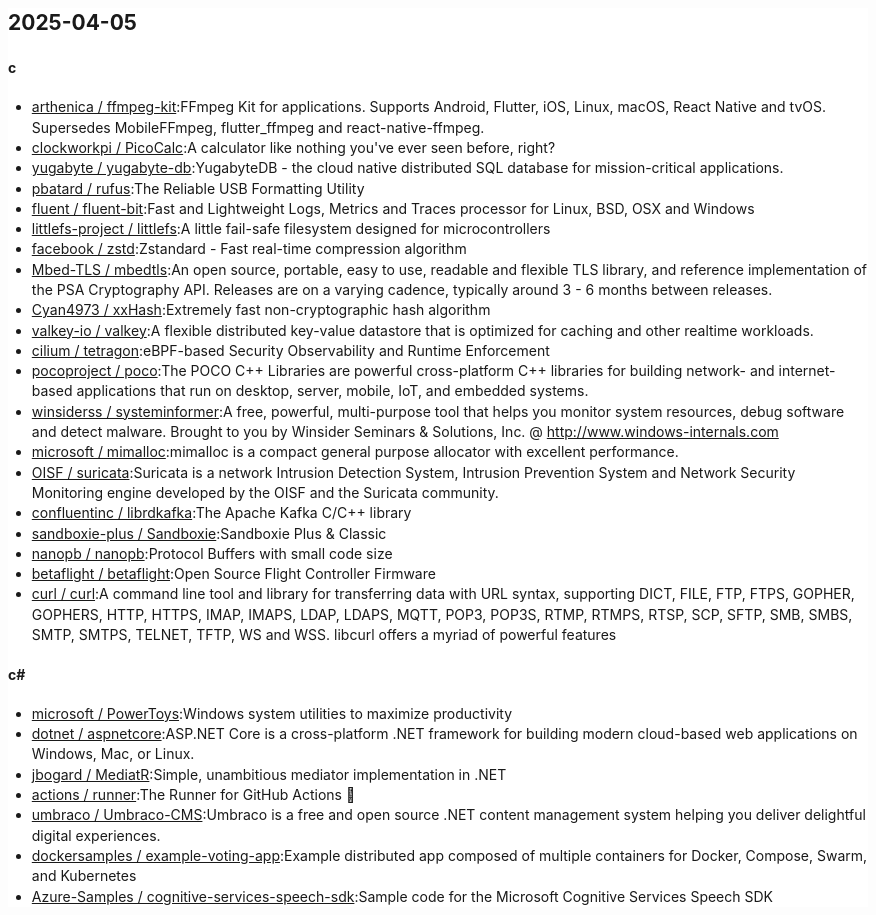 ## 2025-04-05

#### c
* [arthenica / ffmpeg-kit](https://github.com/arthenica/ffmpeg-kit):FFmpeg Kit for applications. Supports Android, Flutter, iOS, Linux, macOS, React Native and tvOS. Supersedes MobileFFmpeg, flutter_ffmpeg and react-native-ffmpeg.
* [clockworkpi / PicoCalc](https://github.com/clockworkpi/PicoCalc):A calculator like nothing you've ever seen before, right?
* [yugabyte / yugabyte-db](https://github.com/yugabyte/yugabyte-db):YugabyteDB - the cloud native distributed SQL database for mission-critical applications.
* [pbatard / rufus](https://github.com/pbatard/rufus):The Reliable USB Formatting Utility
* [fluent / fluent-bit](https://github.com/fluent/fluent-bit):Fast and Lightweight Logs, Metrics and Traces processor for Linux, BSD, OSX and Windows
* [littlefs-project / littlefs](https://github.com/littlefs-project/littlefs):A little fail-safe filesystem designed for microcontrollers
* [facebook / zstd](https://github.com/facebook/zstd):Zstandard - Fast real-time compression algorithm
* [Mbed-TLS / mbedtls](https://github.com/Mbed-TLS/mbedtls):An open source, portable, easy to use, readable and flexible TLS library, and reference implementation of the PSA Cryptography API. Releases are on a varying cadence, typically around 3 - 6 months between releases.
* [Cyan4973 / xxHash](https://github.com/Cyan4973/xxHash):Extremely fast non-cryptographic hash algorithm
* [valkey-io / valkey](https://github.com/valkey-io/valkey):A flexible distributed key-value datastore that is optimized for caching and other realtime workloads.
* [cilium / tetragon](https://github.com/cilium/tetragon):eBPF-based Security Observability and Runtime Enforcement
* [pocoproject / poco](https://github.com/pocoproject/poco):The POCO C++ Libraries are powerful cross-platform C++ libraries for building network- and internet-based applications that run on desktop, server, mobile, IoT, and embedded systems.
* [winsiderss / systeminformer](https://github.com/winsiderss/systeminformer):A free, powerful, multi-purpose tool that helps you monitor system resources, debug software and detect malware. Brought to you by Winsider Seminars & Solutions, Inc. @ http://www.windows-internals.com
* [microsoft / mimalloc](https://github.com/microsoft/mimalloc):mimalloc is a compact general purpose allocator with excellent performance.
* [OISF / suricata](https://github.com/OISF/suricata):Suricata is a network Intrusion Detection System, Intrusion Prevention System and Network Security Monitoring engine developed by the OISF and the Suricata community.
* [confluentinc / librdkafka](https://github.com/confluentinc/librdkafka):The Apache Kafka C/C++ library
* [sandboxie-plus / Sandboxie](https://github.com/sandboxie-plus/Sandboxie):Sandboxie Plus & Classic
* [nanopb / nanopb](https://github.com/nanopb/nanopb):Protocol Buffers with small code size
* [betaflight / betaflight](https://github.com/betaflight/betaflight):Open Source Flight Controller Firmware
* [curl / curl](https://github.com/curl/curl):A command line tool and library for transferring data with URL syntax, supporting DICT, FILE, FTP, FTPS, GOPHER, GOPHERS, HTTP, HTTPS, IMAP, IMAPS, LDAP, LDAPS, MQTT, POP3, POP3S, RTMP, RTMPS, RTSP, SCP, SFTP, SMB, SMBS, SMTP, SMTPS, TELNET, TFTP, WS and WSS. libcurl offers a myriad of powerful features

#### c#
* [microsoft / PowerToys](https://github.com/microsoft/PowerToys):Windows system utilities to maximize productivity
* [dotnet / aspnetcore](https://github.com/dotnet/aspnetcore):ASP.NET Core is a cross-platform .NET framework for building modern cloud-based web applications on Windows, Mac, or Linux.
* [jbogard / MediatR](https://github.com/jbogard/MediatR):Simple, unambitious mediator implementation in .NET
* [actions / runner](https://github.com/actions/runner):The Runner for GitHub Actions 🚀
* [umbraco / Umbraco-CMS](https://github.com/umbraco/Umbraco-CMS):Umbraco is a free and open source .NET content management system helping you deliver delightful digital experiences.
* [dockersamples / example-voting-app](https://github.com/dockersamples/example-voting-app):Example distributed app composed of multiple containers for Docker, Compose, Swarm, and Kubernetes
* [Azure-Samples / cognitive-services-speech-sdk](https://github.com/Azure-Samples/cognitive-services-speech-sdk):Sample code for the Microsoft Cognitive Services Speech SDK